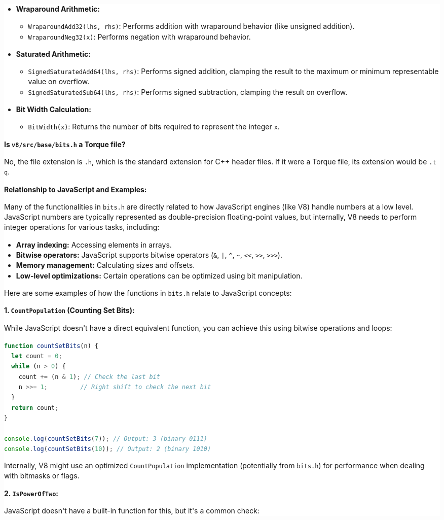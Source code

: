 * **Wraparound Arithmetic:**
    * `WraparoundAdd32(lhs, rhs)`: Performs addition with wraparound behavior (like unsigned addition).
    * `WraparoundNeg32(x)`: Performs negation with wraparound behavior.

* **Saturated Arithmetic:**
    * `SignedSaturatedAdd64(lhs, rhs)`: Performs signed addition, clamping the result to the maximum or minimum representable value on overflow.
    * `SignedSaturatedSub64(lhs, rhs)`: Performs signed subtraction, clamping the result on overflow.

* **Bit Width Calculation:**
    * `BitWidth(x)`: Returns the number of bits required to represent the integer `x`.

**Is `v8/src/base/bits.h` a Torque file?**

No, the file extension is `.h`, which is the standard extension for C++ header files. If it were a Torque file, its extension would be `.tq`.

**Relationship to JavaScript and Examples:**

Many of the functionalities in `bits.h` are directly related to how JavaScript engines (like V8) handle numbers at a low level. JavaScript numbers are typically represented as double-precision floating-point values, but internally, V8 needs to perform integer operations for various tasks, including:

* **Array indexing:** Accessing elements in arrays.
* **Bitwise operators:** JavaScript supports bitwise operators (`&`, `|`, `^`, `~`, `<<`, `>>`, `>>>`).
* **Memory management:**  Calculating sizes and offsets.
* **Low-level optimizations:**  Certain operations can be optimized using bit manipulation.

Here are some examples of how the functions in `bits.h` relate to JavaScript concepts:

**1. `CountPopulation` (Counting Set Bits):**

While JavaScript doesn't have a direct equivalent function, you can achieve this using bitwise operations and loops:

```javascript
function countSetBits(n) {
  let count = 0;
  while (n > 0) {
    count += (n & 1); // Check the last bit
    n >>= 1;         // Right shift to check the next bit
  }
  return count;
}

console.log(countSetBits(7)); // Output: 3 (binary 0111)
console.log(countSetBits(10)); // Output: 2 (binary 1010)
```

Internally, V8 might use an optimized `CountPopulation` implementation (potentially from `bits.h`) for performance when dealing with bitmasks or flags.

**2. `IsPowerOfTwo`:**

JavaScript doesn't have a built-in function for this, but it's a common check:
